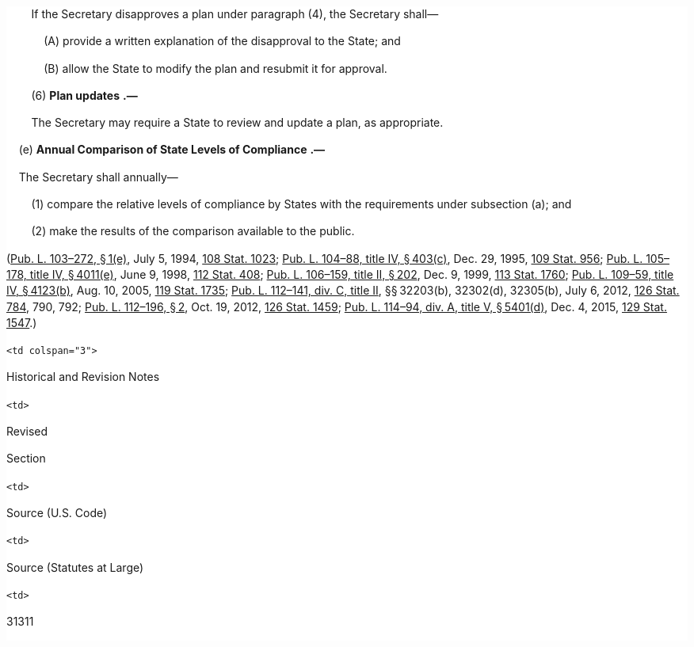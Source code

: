         If the Secretary disapproves a plan under paragraph (4), the Secretary shall—

            (A) provide a written explanation of the disapproval to the State; and

            (B) allow the State to modify the plan and resubmit it for approval.

        (6)  __Plan updates__  __.—__ 

        The Secretary may require a State to review and update a plan, as appropriate.

    (e)  __Annual Comparison of State Levels of Compliance__  __.—__ 

    The Secretary shall annually—

        (1) compare the relative levels of compliance by States with the requirements under subsection (a); and

        (2) make the results of the comparison available to the public.

([Pub. L. 103–272, § 1(e)][/us/pl/103/272/s1/e], July 5, 1994, [108 Stat. 1023][/us/stat/108/1023]; [Pub. L. 104–88, title IV, § 403(c)][/us/pl/104/88/s403/c], Dec. 29, 1995, [109 Stat. 956][/us/stat/109/956]; [Pub. L. 105–178, title IV, § 4011(e)][/us/pl/105/178/s4011/e], June 9, 1998, [112 Stat. 408][/us/stat/112/408]; [Pub. L. 106–159, title II, § 202][/us/pl/106/159/s202], Dec. 9, 1999, [113 Stat. 1760][/us/stat/113/1760]; [Pub. L. 109–59, title IV, § 4123(b)][/us/pl/109/59/s4123/b], Aug. 10, 2005, [119 Stat. 1735][/us/stat/119/1735]; [Pub. L. 112–141, div. C, title II][/us/pl/112/141], §§ 32203(b), 32302(d), 32305(b), July 6, 2012, [126 Stat. 784][/us/stat/126/784], 790, 792; [Pub. L. 112–196, § 2][/us/pl/112/196/s2], Oct. 19, 2012, [126 Stat. 1459][/us/stat/126/1459]; [Pub. L. 114–94, div. A, title V, § 5401(d)][/us/pl/114/94/s5401/d], Dec. 4, 2015, [129 Stat. 1547][/us/stat/129/1547].)

<table>

  <tr>

    <td colspan="3"> 

Historical and Revision Notes  </td>

  </tr>

  <tr>

    <td> 

Revised

Section  </td>

    <td> 

Source (U.S. Code)  </td>

    <td> 

Source (Statutes at Large)  </td>

  </tr>

  <tr>

    <td> 

31311  </td>


[/us/usc/t49/s31314]: https://publicdocs.github.io/go/links?ns=uslm&ref=%2Fus%2Fusc%2Ft49%2Fs31314
[/us/usc/t49/s31305/a]: https://publicdocs.github.io/go/links?ns=uslm&ref=%2Fus%2Fusc%2Ft49%2Fs31305%2Fa
[/us/usc/t49/s31310/a]: https://publicdocs.github.io/go/links?ns=uslm&ref=%2Fus%2Fusc%2Ft49%2Fs31310%2Fa
[/us/usc/t49/s31308/3]: https://publicdocs.github.io/go/links?ns=uslm&ref=%2Fus%2Fusc%2Ft49%2Fs31308%2F3
[/us/usc/t49/s31309]: https://publicdocs.github.io/go/links?ns=uslm&ref=%2Fus%2Fusc%2Ft49%2Fs31309
[/us/usc/t49/s31309]: https://publicdocs.github.io/go/links?ns=uslm&ref=%2Fus%2Fusc%2Ft49%2Fs31309
[/us/usc/t49/s31309]: https://publicdocs.github.io/go/links?ns=uslm&ref=%2Fus%2Fusc%2Ft49%2Fs31309
[/us/usc/t10/s101/a]: https://publicdocs.github.io/go/links?ns=uslm&ref=%2Fus%2Fusc%2Ft10%2Fs101%2Fa
[/us/usc/t49/s31305/d/2]: https://publicdocs.github.io/go/links?ns=uslm&ref=%2Fus%2Fusc%2Ft49%2Fs31305%2Fd%2F2
[/us/usc/t49/s31305/a]: https://publicdocs.github.io/go/links?ns=uslm&ref=%2Fus%2Fusc%2Ft49%2Fs31305%2Fa
[/us/usc/t49/s30304/a/3]: https://publicdocs.github.io/go/links?ns=uslm&ref=%2Fus%2Fusc%2Ft49%2Fs30304%2Fa%2F3
[/us/usc/t49/s31309]: https://publicdocs.github.io/go/links?ns=uslm&ref=%2Fus%2Fusc%2Ft49%2Fs31309
[/us/pl/103/272/s1/e]: https://publicdocs.github.io/go/links?ns=uslm&ref=%2Fus%2Fpl%2F103%2F272%2Fs1%2Fe
[/us/stat/108/1023]: https://publicdocs.github.io/go/links?ns=uslm&ref=%2Fus%2Fstat%2F108%2F1023
[/us/pl/104/88/s403/c]: https://publicdocs.github.io/go/links?ns=uslm&ref=%2Fus%2Fpl%2F104%2F88%2Fs403%2Fc
[/us/stat/109/956]: https://publicdocs.github.io/go/links?ns=uslm&ref=%2Fus%2Fstat%2F109%2F956
[/us/pl/105/178/s4011/e]: https://publicdocs.github.io/go/links?ns=uslm&ref=%2Fus%2Fpl%2F105%2F178%2Fs4011%2Fe
[/us/stat/112/408]: https://publicdocs.github.io/go/links?ns=uslm&ref=%2Fus%2Fstat%2F112%2F408
[/us/pl/106/159/s202]: https://publicdocs.github.io/go/links?ns=uslm&ref=%2Fus%2Fpl%2F106%2F159%2Fs202
[/us/stat/113/1760]: https://publicdocs.github.io/go/links?ns=uslm&ref=%2Fus%2Fstat%2F113%2F1760
[/us/pl/109/59/s4123/b]: https://publicdocs.github.io/go/links?ns=uslm&ref=%2Fus%2Fpl%2F109%2F59%2Fs4123%2Fb
[/us/stat/119/1735]: https://publicdocs.github.io/go/links?ns=uslm&ref=%2Fus%2Fstat%2F119%2F1735
[/us/pl/112/141]: https://publicdocs.github.io/go/links?ns=uslm&ref=%2Fus%2Fpl%2F112%2F141
[/us/stat/126/784]: https://publicdocs.github.io/go/links?ns=uslm&ref=%2Fus%2Fstat%2F126%2F784
[/us/pl/112/196/s2]: https://publicdocs.github.io/go/links?ns=uslm&ref=%2Fus%2Fpl%2F112%2F196%2Fs2
[/us/stat/126/1459]: https://publicdocs.github.io/go/links?ns=uslm&ref=%2Fus%2Fstat%2F126%2F1459
[/us/pl/114/94/s5401/d]: https://publicdocs.github.io/go/links?ns=uslm&ref=%2Fus%2Fpl%2F114%2F94%2Fs5401%2Fd
[/us/stat/129/1547]: https://publicdocs.github.io/go/links?ns=uslm&ref=%2Fus%2Fstat%2F129%2F1547
[/us/usc/t49/s31308]: https://publicdocs.github.io/go/links?ns=uslm&ref=%2Fus%2Fusc%2Ft49%2Fs31308
[/us/pl/109/59/s4122/2/C]: https://publicdocs.github.io/go/links?ns=uslm&ref=%2Fus%2Fpl%2F109%2F59%2Fs4122%2F2%2FC
[/us/stat/119/1734]: https://publicdocs.github.io/go/links?ns=uslm&ref=%2Fus%2Fstat%2F119%2F1734
[/us/pl/112/141]: https://publicdocs.github.io/go/links?ns=uslm&ref=%2Fus%2Fpl%2F112%2F141
[/us/pl/114/94]: https://publicdocs.github.io/go/links?ns=uslm&ref=%2Fus%2Fpl%2F114%2F94
[/us/pl/112/141/s32305/b/1/A]: https://publicdocs.github.io/go/links?ns=uslm&ref=%2Fus%2Fpl%2F112%2F141%2Fs32305%2Fb%2F1%2FA
[/us/pl/112/196]: https://publicdocs.github.io/go/links?ns=uslm&ref=%2Fus%2Fpl%2F112%2F196
[/us/pl/112/141/s32203/b]: https://publicdocs.github.io/go/links?ns=uslm&ref=%2Fus%2Fpl%2F112%2F141%2Fs32203%2Fb
[/us/pl/112/141/s32305/b/1/B]: https://publicdocs.github.io/go/links?ns=uslm&ref=%2Fus%2Fpl%2F112%2F141%2Fs32305%2Fb%2F1%2FB
[/us/pl/112/141/s32302/d]: https://publicdocs.github.io/go/links?ns=uslm&ref=%2Fus%2Fpl%2F112%2F141%2Fs32302%2Fd
[/us/pl/112/141/s32305/b/2]: https://publicdocs.github.io/go/links?ns=uslm&ref=%2Fus%2Fpl%2F112%2F141%2Fs32305%2Fb%2F2
[/us/pl/109/59/s4123/b/1]: https://publicdocs.github.io/go/links?ns=uslm&ref=%2Fus%2Fpl%2F109%2F59%2Fs4123%2Fb%2F1
[/us/pl/109/59/s4123/b/2]: https://publicdocs.github.io/go/links?ns=uslm&ref=%2Fus%2Fpl%2F109%2F59%2Fs4123%2Fb%2F2
[/us/pl/109/59/s4123/b/3]: https://publicdocs.github.io/go/links?ns=uslm&ref=%2Fus%2Fpl%2F109%2F59%2Fs4123%2Fb%2F3
[/us/pl/106/159/s202/a]: https://publicdocs.github.io/go/links?ns=uslm&ref=%2Fus%2Fpl%2F106%2F159%2Fs202%2Fa
[/us/pl/106/159/s202/b]: https://publicdocs.github.io/go/links?ns=uslm&ref=%2Fus%2Fpl%2F106%2F159%2Fs202%2Fb
[/us/pl/106/159/s202/c]: https://publicdocs.github.io/go/links?ns=uslm&ref=%2Fus%2Fpl%2F106%2F159%2Fs202%2Fc
[/us/pl/106/159/s202/d]: https://publicdocs.github.io/go/links?ns=uslm&ref=%2Fus%2Fpl%2F106%2F159%2Fs202%2Fd
[/us/pl/106/159/s202/e]: https://publicdocs.github.io/go/links?ns=uslm&ref=%2Fus%2Fpl%2F106%2F159%2Fs202%2Fe
[/us/pl/106/159/s202/f]: https://publicdocs.github.io/go/links?ns=uslm&ref=%2Fus%2Fpl%2F106%2F159%2Fs202%2Ff
[/us/pl/105/178/s4011/e/1]: https://publicdocs.github.io/go/links?ns=uslm&ref=%2Fus%2Fpl%2F105%2F178%2Fs4011%2Fe%2F1
[/us/pl/105/178/s4011/e/2]: https://publicdocs.github.io/go/links?ns=uslm&ref=%2Fus%2Fpl%2F105%2F178%2Fs4011%2Fe%2F2
[/us/pl/104/88]: https://publicdocs.github.io/go/links?ns=uslm&ref=%2Fus%2Fpl%2F104%2F88
[/us/pl/114/94]: https://publicdocs.github.io/go/links?ns=uslm&ref=%2Fus%2Fpl%2F114%2F94
[/us/pl/114/94/s1003]: https://publicdocs.github.io/go/links?ns=uslm&ref=%2Fus%2Fpl%2F114%2F94%2Fs1003
[/us/usc/t5/s5313]: https://publicdocs.github.io/go/links?ns=uslm&ref=%2Fus%2Fusc%2Ft5%2Fs5313
[/us/pl/112/141]: https://publicdocs.github.io/go/links?ns=uslm&ref=%2Fus%2Fpl%2F112%2F141
[/us/pl/112/141/s3/a]: https://publicdocs.github.io/go/links?ns=uslm&ref=%2Fus%2Fpl%2F112%2F141%2Fs3%2Fa
[/us/usc/t23/s101]: https://publicdocs.github.io/go/links?ns=uslm&ref=%2Fus%2Fusc%2Ft23%2Fs101
[/us/pl/104/88]: https://publicdocs.github.io/go/links?ns=uslm&ref=%2Fus%2Fpl%2F104%2F88
[/us/pl/104/88/s2]: https://publicdocs.github.io/go/links?ns=uslm&ref=%2Fus%2Fpl%2F104%2F88%2Fs2
[/us/usc/t49/s1301]: https://publicdocs.github.io/go/links?ns=uslm&ref=%2Fus%2Fusc%2Ft49%2Fs1301
[/us/pl/114/94/s5401/c]: https://publicdocs.github.io/go/links?ns=uslm&ref=%2Fus%2Fpl%2F114%2F94%2Fs5401%2Fc
[/us/stat/129/1547]: https://publicdocs.github.io/go/links?ns=uslm&ref=%2Fus%2Fstat%2F129%2F1547
[/us/usc/t49/s31311/a/12/C]: https://publicdocs.github.io/go/links?ns=uslm&ref=%2Fus%2Fusc%2Ft49%2Fs31311%2Fa%2F12%2FC
[/us/pl/106/159/s221]: https://publicdocs.github.io/go/links?ns=uslm&ref=%2Fus%2Fpl%2F106%2F159%2Fs221
[/us/stat/113/1769]: https://publicdocs.github.io/go/links?ns=uslm&ref=%2Fus%2Fstat%2F113%2F1769
[/us/usc/t49/s31311/a]: https://publicdocs.github.io/go/links?ns=uslm&ref=%2Fus%2Fusc%2Ft49%2Fs31311%2Fa